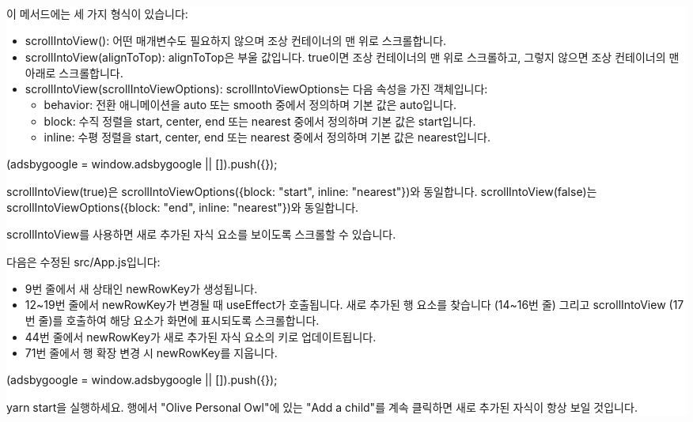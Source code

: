 이 메서드에는 세 가지 형식이 있습니다:

- scrollIntoView(): 어떤 매개변수도 필요하지 않으며 조상 컨테이너의 맨 위로 스크롤합니다.
- scrollIntoView(alignToTop): alignToTop은 부울 값입니다. true이면 조상 컨테이너의 맨 위로 스크롤하고, 그렇지 않으면 조상 컨테이너의 맨 아래로 스크롤합니다.
- scrollIntoView(scrollIntoViewOptions): scrollIntoViewOptions는 다음 속성을 가진 객체입니다:
  - behavior: 전환 애니메이션을 auto 또는 smooth 중에서 정의하며 기본 값은 auto입니다.
  - block: 수직 정렬을 start, center, end 또는 nearest 중에서 정의하며 기본 값은 start입니다.
  - inline: 수평 정렬을 start, center, end 또는 nearest 중에서 정의하며 기본 값은 nearest입니다.


<ins class="adsbygoogle"
  style="display:block"
  data-ad-client="ca-pub-4877378276818686"
  data-ad-slot="9743150776"
  data-ad-format="auto"
  data-full-width-responsive="true"></ins>
<component is="script">
(adsbygoogle = window.adsbygoogle || []).push({});
</component>

scrollIntoView(true)은 scrollIntoViewOptions({block: "start", inline: "nearest"})와 동일합니다. scrollIntoView(false)는 scrollIntoViewOptions({block: "end", inline: "nearest"})와 동일합니다.

scrollIntoView를 사용하면 새로 추가된 자식 요소를 보이도록 스크롤할 수 있습니다.

다음은 수정된 src/App.js입니다:

- 9번 줄에서 새 상태인 newRowKey가 생성됩니다.
- 12~19번 줄에서 newRowKey가 변경될 때 useEffect가 호출됩니다. 새로 추가된 행 요소를 찾습니다 (14~16번 줄) 그리고 scrollIntoView (17번 줄)를 호출하여 해당 요소가 화면에 표시되도록 스크롤합니다.
- 44번 줄에서 newRowKey가 새로 추가된 자식 요소의 키로 업데이트됩니다.
- 71번 줄에서 행 확장 변경 시 newRowKey를 지웁니다.


<ins class="adsbygoogle"
  style="display:block"
  data-ad-client="ca-pub-4877378276818686"
  data-ad-slot="9743150776"
  data-ad-format="auto"
  data-full-width-responsive="true"></ins>
<component is="script">
(adsbygoogle = window.adsbygoogle || []).push({});
</component>

yarn start을 실행하세요. 행에서 "Olive Personal Owl"에 있는 "Add a child"를 계속 클릭하면 새로 추가된 자식이 항상 보일 것입니다.
